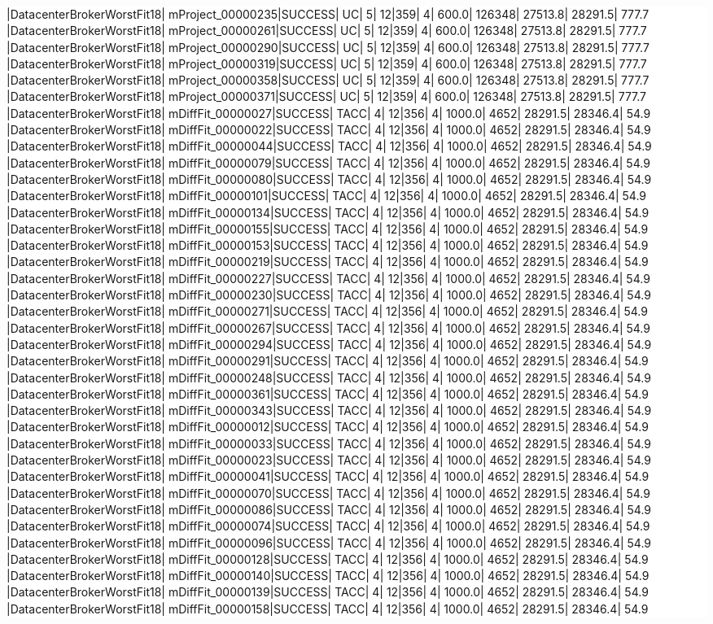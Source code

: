 |DatacenterBrokerWorstFit18|     mProject_00000235|SUCCESS|    UC|   5|       12|359|        4|     600.0|     126348|  27513.8|   28291.5|   777.7
|DatacenterBrokerWorstFit18|     mProject_00000261|SUCCESS|    UC|   5|       12|359|        4|     600.0|     126348|  27513.8|   28291.5|   777.7
|DatacenterBrokerWorstFit18|     mProject_00000290|SUCCESS|    UC|   5|       12|359|        4|     600.0|     126348|  27513.8|   28291.5|   777.7
|DatacenterBrokerWorstFit18|     mProject_00000319|SUCCESS|    UC|   5|       12|359|        4|     600.0|     126348|  27513.8|   28291.5|   777.7
|DatacenterBrokerWorstFit18|     mProject_00000358|SUCCESS|    UC|   5|       12|359|        4|     600.0|     126348|  27513.8|   28291.5|   777.7
|DatacenterBrokerWorstFit18|     mProject_00000371|SUCCESS|    UC|   5|       12|359|        4|     600.0|     126348|  27513.8|   28291.5|   777.7
|DatacenterBrokerWorstFit18|     mDiffFit_00000027|SUCCESS|  TACC|   4|       12|356|        4|    1000.0|       4652|  28291.5|   28346.4|    54.9
|DatacenterBrokerWorstFit18|     mDiffFit_00000022|SUCCESS|  TACC|   4|       12|356|        4|    1000.0|       4652|  28291.5|   28346.4|    54.9
|DatacenterBrokerWorstFit18|     mDiffFit_00000044|SUCCESS|  TACC|   4|       12|356|        4|    1000.0|       4652|  28291.5|   28346.4|    54.9
|DatacenterBrokerWorstFit18|     mDiffFit_00000079|SUCCESS|  TACC|   4|       12|356|        4|    1000.0|       4652|  28291.5|   28346.4|    54.9
|DatacenterBrokerWorstFit18|     mDiffFit_00000080|SUCCESS|  TACC|   4|       12|356|        4|    1000.0|       4652|  28291.5|   28346.4|    54.9
|DatacenterBrokerWorstFit18|     mDiffFit_00000101|SUCCESS|  TACC|   4|       12|356|        4|    1000.0|       4652|  28291.5|   28346.4|    54.9
|DatacenterBrokerWorstFit18|     mDiffFit_00000134|SUCCESS|  TACC|   4|       12|356|        4|    1000.0|       4652|  28291.5|   28346.4|    54.9
|DatacenterBrokerWorstFit18|     mDiffFit_00000155|SUCCESS|  TACC|   4|       12|356|        4|    1000.0|       4652|  28291.5|   28346.4|    54.9
|DatacenterBrokerWorstFit18|     mDiffFit_00000153|SUCCESS|  TACC|   4|       12|356|        4|    1000.0|       4652|  28291.5|   28346.4|    54.9
|DatacenterBrokerWorstFit18|     mDiffFit_00000219|SUCCESS|  TACC|   4|       12|356|        4|    1000.0|       4652|  28291.5|   28346.4|    54.9
|DatacenterBrokerWorstFit18|     mDiffFit_00000227|SUCCESS|  TACC|   4|       12|356|        4|    1000.0|       4652|  28291.5|   28346.4|    54.9
|DatacenterBrokerWorstFit18|     mDiffFit_00000230|SUCCESS|  TACC|   4|       12|356|        4|    1000.0|       4652|  28291.5|   28346.4|    54.9
|DatacenterBrokerWorstFit18|     mDiffFit_00000271|SUCCESS|  TACC|   4|       12|356|        4|    1000.0|       4652|  28291.5|   28346.4|    54.9
|DatacenterBrokerWorstFit18|     mDiffFit_00000267|SUCCESS|  TACC|   4|       12|356|        4|    1000.0|       4652|  28291.5|   28346.4|    54.9
|DatacenterBrokerWorstFit18|     mDiffFit_00000294|SUCCESS|  TACC|   4|       12|356|        4|    1000.0|       4652|  28291.5|   28346.4|    54.9
|DatacenterBrokerWorstFit18|     mDiffFit_00000291|SUCCESS|  TACC|   4|       12|356|        4|    1000.0|       4652|  28291.5|   28346.4|    54.9
|DatacenterBrokerWorstFit18|     mDiffFit_00000248|SUCCESS|  TACC|   4|       12|356|        4|    1000.0|       4652|  28291.5|   28346.4|    54.9
|DatacenterBrokerWorstFit18|     mDiffFit_00000361|SUCCESS|  TACC|   4|       12|356|        4|    1000.0|       4652|  28291.5|   28346.4|    54.9
|DatacenterBrokerWorstFit18|     mDiffFit_00000343|SUCCESS|  TACC|   4|       12|356|        4|    1000.0|       4652|  28291.5|   28346.4|    54.9
|DatacenterBrokerWorstFit18|     mDiffFit_00000012|SUCCESS|  TACC|   4|       12|356|        4|    1000.0|       4652|  28291.5|   28346.4|    54.9
|DatacenterBrokerWorstFit18|     mDiffFit_00000033|SUCCESS|  TACC|   4|       12|356|        4|    1000.0|       4652|  28291.5|   28346.4|    54.9
|DatacenterBrokerWorstFit18|     mDiffFit_00000023|SUCCESS|  TACC|   4|       12|356|        4|    1000.0|       4652|  28291.5|   28346.4|    54.9
|DatacenterBrokerWorstFit18|     mDiffFit_00000041|SUCCESS|  TACC|   4|       12|356|        4|    1000.0|       4652|  28291.5|   28346.4|    54.9
|DatacenterBrokerWorstFit18|     mDiffFit_00000070|SUCCESS|  TACC|   4|       12|356|        4|    1000.0|       4652|  28291.5|   28346.4|    54.9
|DatacenterBrokerWorstFit18|     mDiffFit_00000086|SUCCESS|  TACC|   4|       12|356|        4|    1000.0|       4652|  28291.5|   28346.4|    54.9
|DatacenterBrokerWorstFit18|     mDiffFit_00000074|SUCCESS|  TACC|   4|       12|356|        4|    1000.0|       4652|  28291.5|   28346.4|    54.9
|DatacenterBrokerWorstFit18|     mDiffFit_00000096|SUCCESS|  TACC|   4|       12|356|        4|    1000.0|       4652|  28291.5|   28346.4|    54.9
|DatacenterBrokerWorstFit18|     mDiffFit_00000128|SUCCESS|  TACC|   4|       12|356|        4|    1000.0|       4652|  28291.5|   28346.4|    54.9
|DatacenterBrokerWorstFit18|     mDiffFit_00000140|SUCCESS|  TACC|   4|       12|356|        4|    1000.0|       4652|  28291.5|   28346.4|    54.9
|DatacenterBrokerWorstFit18|     mDiffFit_00000139|SUCCESS|  TACC|   4|       12|356|        4|    1000.0|       4652|  28291.5|   28346.4|    54.9
|DatacenterBrokerWorstFit18|     mDiffFit_00000158|SUCCESS|  TACC|   4|       12|356|        4|    1000.0|       4652|  28291.5|   28346.4|    54.9